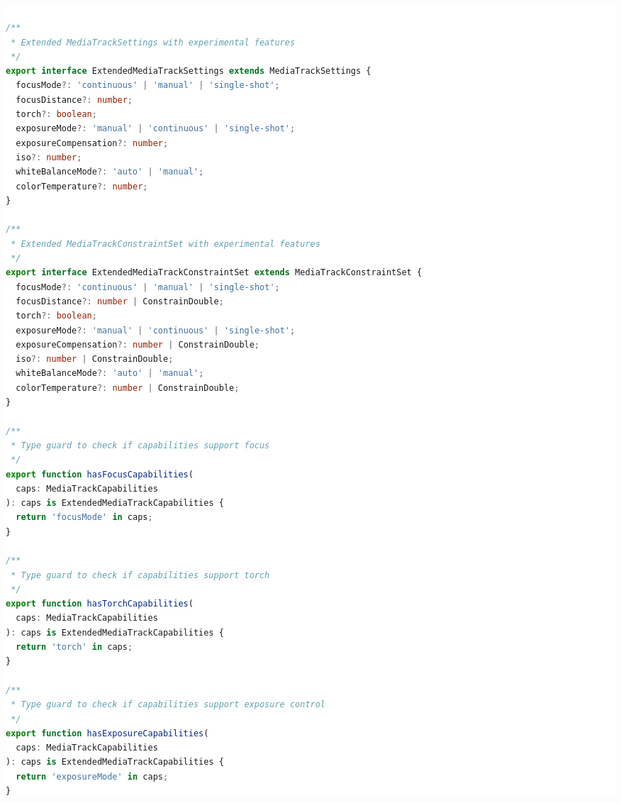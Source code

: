 ```typescript

/**
 * Extended MediaTrackSettings with experimental features
 */
export interface ExtendedMediaTrackSettings extends MediaTrackSettings {
  focusMode?: 'continuous' | 'manual' | 'single-shot';
  focusDistance?: number;
  torch?: boolean;
  exposureMode?: 'manual' | 'continuous' | 'single-shot';
  exposureCompensation?: number;
  iso?: number;
  whiteBalanceMode?: 'auto' | 'manual';
  colorTemperature?: number;
}

/**
 * Extended MediaTrackConstraintSet with experimental features
 */
export interface ExtendedMediaTrackConstraintSet extends MediaTrackConstraintSet {
  focusMode?: 'continuous' | 'manual' | 'single-shot';
  focusDistance?: number | ConstrainDouble;
  torch?: boolean;
  exposureMode?: 'manual' | 'continuous' | 'single-shot';
  exposureCompensation?: number | ConstrainDouble;
  iso?: number | ConstrainDouble;
  whiteBalanceMode?: 'auto' | 'manual';
  colorTemperature?: number | ConstrainDouble;
}

/**
 * Type guard to check if capabilities support focus
 */
export function hasFocusCapabilities(
  caps: MediaTrackCapabilities
): caps is ExtendedMediaTrackCapabilities {
  return 'focusMode' in caps;
}

/**
 * Type guard to check if capabilities support torch
 */
export function hasTorchCapabilities(
  caps: MediaTrackCapabilities
): caps is ExtendedMediaTrackCapabilities {
  return 'torch' in caps;
}

/**
 * Type guard to check if capabilities support exposure control
 */
export function hasExposureCapabilities(
  caps: MediaTrackCapabilities
): caps is ExtendedMediaTrackCapabilities {
  return 'exposureMode' in caps;
}
```
